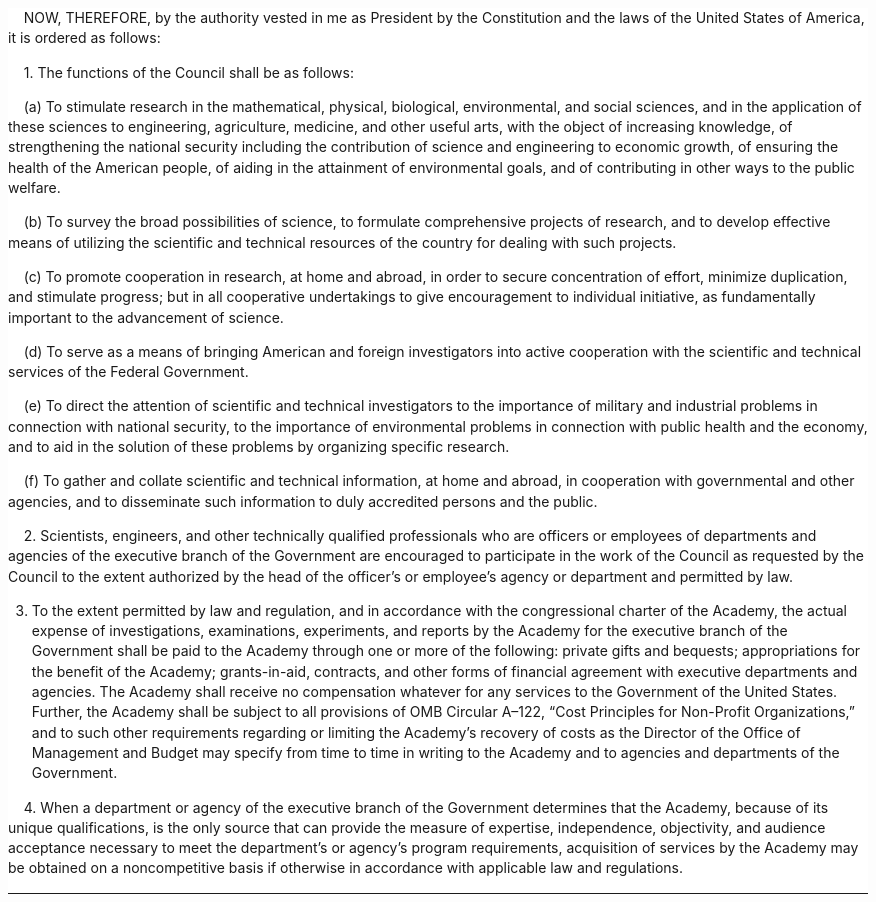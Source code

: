     NOW, THEREFORE, by the authority vested in me as President by the Constitution and the laws of the United States of America, it is ordered as follows:

    1. The functions of the Council shall be as follows:

    (a) To stimulate research in the mathematical, physical, biological, environmental, and social sciences, and in the application of these sciences to engineering, agriculture, medicine, and other useful arts, with the object of increasing knowledge, of strengthening the national security including the contribution of science and engineering to economic growth, of ensuring the health of the American people, of aiding in the attainment of environmental goals, and of contributing in other ways to the public welfare.

    (b) To survey the broad possibilities of science, to formulate comprehensive projects of research, and to develop effective means of utilizing the scientific and technical resources of the country for dealing with such projects.

    (c) To promote cooperation in research, at home and abroad, in order to secure concentration of effort, minimize duplication, and stimulate progress; but in all cooperative undertakings to give encouragement to individual initiative, as fundamentally important to the advancement of science.

    (d) To serve as a means of bringing American and foreign investigators into active cooperation with the scientific and technical services of the Federal Government.

    (e) To direct the attention of scientific and technical investigators to the importance of military and industrial problems in connection with national security, to the importance of environmental problems in connection with public health and the economy, and to aid in the solution of these problems by organizing specific research.

    (f) To gather and collate scientific and technical information, at home and abroad, in cooperation with governmental and other agencies, and to disseminate such information to duly accredited persons and the public.

    2. Scientists, engineers, and other technically qualified professionals who are officers or employees of departments and agencies of the executive branch of the Government are encouraged to participate in the work of the Council as requested by the Council to the extent authorized by the head of the officer’s or employee’s agency or department and permitted by law.

3. To the extent permitted by law and regulation, and in accordance with the congressional charter of the Academy, the actual expense of investigations, examinations, experiments, and reports by the Academy for the executive branch of the Government shall be paid to the Academy through one or more of the following: private gifts and bequests; appropriations for the benefit of the Academy; grants-in-aid, contracts, and other forms of financial agreement with executive departments and agencies. The Academy shall receive no compensation whatever for any services to the Government of the United States. Further, the Academy shall be subject to all provisions of OMB Circular A–122, “Cost Principles for Non-Profit Organizations,” and to such other requirements regarding or limiting the Academy’s recovery of costs as the Director of the Office of Management and Budget may specify from time to time in writing to the Academy and to agencies and departments of the Government.

    4. When a department or agency of the executive branch of the Government determines that the Academy, because of its unique qualifications, is the only source that can provide the measure of expertise, independence, objectivity, and audience acceptance necessary to meet the department’s or agency’s program requirements, acquisition of services by the Academy may be obtained on a noncompetitive basis if otherwise in accordance with applicable law and regulations.

----------
